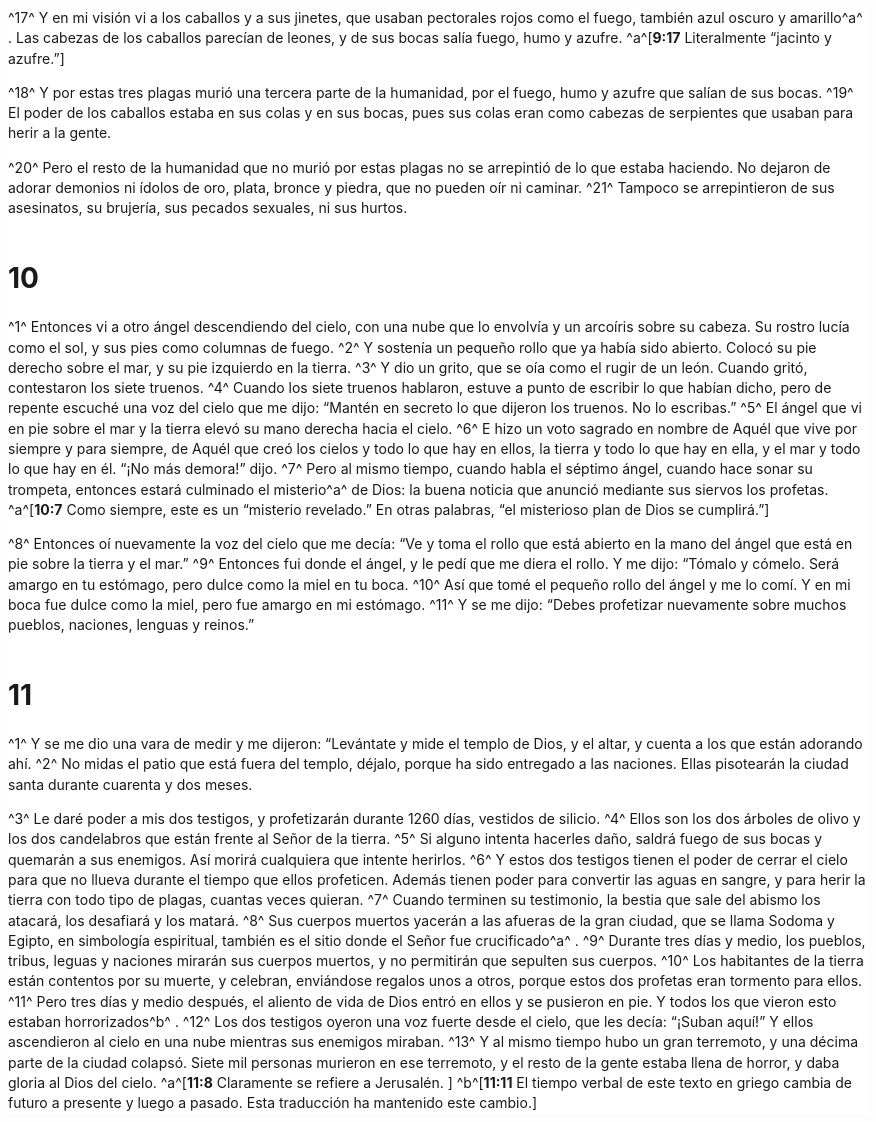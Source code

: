 ^17^ Y en mi visión vi a los caballos y a sus jinetes, que usaban pectorales rojos como el fuego, también azul oscuro y amarillo^a^ . Las cabezas de los caballos parecían de leones, y de sus bocas salía fuego, humo y azufre. 
^a^[**9:17** Literalmente “jacinto y azufre.”]

^18^ Y por estas tres plagas murió una tercera parte de la humanidad, por el fuego, humo y azufre que salían de sus bocas. ^19^ El poder de los caballos estaba en sus colas y en sus bocas, pues sus colas eran como cabezas de serpientes que usaban para herir a la gente. 

^20^ Pero el resto de la humanidad que no murió por estas plagas no se arrepintió de lo que estaba haciendo. No dejaron de adorar demonios ni ídolos de oro, plata, bronce y piedra, que no pueden oír ni caminar. ^21^ Tampoco se arrepintieron de sus asesinatos, su brujería, sus pecados sexuales, ni sus hurtos. 

# 10 
^1^ Entonces vi a otro ángel descendiendo del cielo, con una nube que lo envolvía y un arcoíris sobre su cabeza. Su rostro lucía como el sol, y sus pies como columnas de fuego. ^2^ Y sostenía un pequeño rollo que ya había sido abierto. Colocó su pie derecho sobre el mar, y su pie izquierdo en la tierra. ^3^ Y dio un grito, que se oía como el rugir de un león. Cuando gritó, contestaron los siete truenos. ^4^ Cuando los siete truenos hablaron, estuve a punto de escribir lo que habían dicho, pero de repente escuché una voz del cielo que me dijo: “Mantén en secreto lo que dijeron los truenos. No lo escribas.” ^5^ El ángel que vi en pie sobre el mar y la tierra elevó su mano derecha hacia el cielo. ^6^ E hizo un voto sagrado en nombre de Aquél que vive por siempre y para siempre, de Aquél que creó los cielos y todo lo que hay en ellos, la tierra y todo lo que hay en ella, y el mar y todo lo que hay en él. “¡No más demora!” dijo. ^7^ Pero al mismo tiempo, cuando habla el séptimo ángel, cuando hace sonar su trompeta, entonces estará culminado el misterio^a^ de Dios: la buena noticia que anunció mediante sus siervos los profetas. 
^a^[**10:7** Como siempre, este es un “misterio revelado.” En otras palabras, “el misterioso plan de Dios se cumplirá.”]

^8^ Entonces oí nuevamente la voz del cielo que me decía: “Ve y toma el rollo que está abierto en la mano del ángel que está en pie sobre la tierra y el mar.” ^9^ Entonces fui donde el ángel, y le pedí que me diera el rollo. Y me dijo: “Tómalo y cómelo. Será amargo en tu estómago, pero dulce como la miel en tu boca. ^10^ Así que tomé el pequeño rollo del ángel y me lo comí. Y en mi boca fue dulce como la miel, pero fue amargo en mi estómago. ^11^ Y se me dijo: “Debes profetizar nuevamente sobre muchos pueblos, naciones, lenguas y reinos.” 

# 11 
^1^ Y se me dio una vara de medir y me dijeron: “Levántate y mide el templo de Dios, y el altar, y cuenta a los que están adorando ahí. ^2^ No midas el patio que está fuera del templo, déjalo, porque ha sido entregado a las naciones. Ellas pisotearán la ciudad santa durante cuarenta y dos meses. 

^3^ Le daré poder a mis dos testigos, y profetizarán durante 1260 días, vestidos de silicio. ^4^ Ellos son los dos árboles de olivo y los dos candelabros que están frente al Señor de la tierra. ^5^ Si alguno intenta hacerles daño, saldrá fuego de sus bocas y quemarán a sus enemigos. Así morirá cualquiera que intente herirlos. ^6^ Y estos dos testigos tienen el poder de cerrar el cielo para que no llueva durante el tiempo que ellos profeticen. Además tienen poder para convertir las aguas en sangre, y para herir la tierra con todo tipo de plagas, cuantas veces quieran. ^7^ Cuando terminen su testimonio, la bestia que sale del abismo los atacará, los desafiará y los matará. ^8^ Sus cuerpos muertos yacerán a las afueras de la gran ciudad, que se llama Sodoma y Egipto, en simbología espiritual, también es el sitio donde el Señor fue crucificado^a^ . ^9^ Durante tres días y medio, los pueblos, tribus, leguas y naciones mirarán sus cuerpos muertos, y no permitirán que sepulten sus cuerpos. ^10^ Los habitantes de la tierra están contentos por su muerte, y celebran, enviándose regalos unos a otros, porque estos dos profetas eran tormento para ellos. ^11^ Pero tres días y medio después, el aliento de vida de Dios entró en ellos y se pusieron en pie. Y todos los que vieron esto estaban horrorizados^b^ . ^12^ Los dos testigos oyeron una voz fuerte desde el cielo, que les decía: “¡Suban aquí!” Y ellos ascendieron al cielo en una nube mientras sus enemigos miraban. ^13^ Y al mismo tiempo hubo un gran terremoto, y una décima parte de la ciudad colapsó. Siete mil personas murieron en ese terremoto, y el resto de la gente estaba llena de horror, y daba gloria al Dios del cielo. 
^a^[**11:8** Claramente se refiere a Jerusalén. ] ^b^[**11:11** El tiempo verbal de este texto en griego cambia de futuro a presente y luego a pasado. Esta traducción ha mantenido este cambio.]
